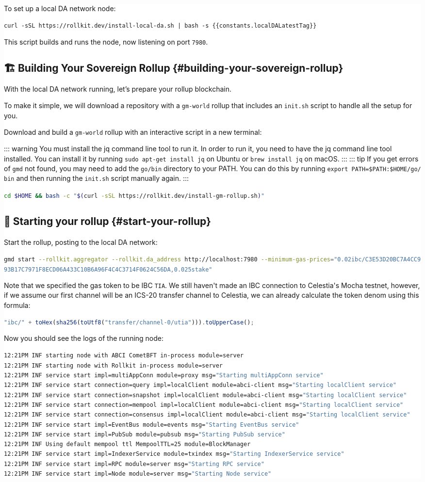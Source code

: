 To set up a local DA network node:

```bash-vue
curl -sSL https://rollkit.dev/install-local-da.sh | bash -s {{constants.localDALatestTag}}
```

This script builds and runs the node, now listening on port `7980`.

## 🏗️ Building Your Sovereign Rollup {#building-your-sovereign-rollup}

With the local DA network running, let’s prepare your rollup blockchain.

To make it simple, we will download a repository with a `gm-world` rollup that includes an `init.sh` script to handle all the setup for you.

Download and build a `gm-world` rollup with an interactive script in a new terminal:

::: warning
You must install the jq command line tool to run it.
In order to run it, you need to have the jq command line tool installed. You can install it by running `sudo apt-get install jq` on Ubuntu or `brew install jq` on macOS.
:::
::: tip
If you get errors of `gmd` not found, you may need to add the `go/bin` directory to your PATH. You can do this by running `export PATH=$PATH:$HOME/go/bin` and then running the `init.sh` script manually again.
:::

```bash
cd $HOME && bash -c "$(curl -sSL https://rollkit.dev/install-gm-rollup.sh)"
```

## 🚀 Starting your rollup {#start-your-rollup}

Start the rollup, posting to the local DA network:

```bash
gmd start --rollkit.aggregator --rollkit.da_address http://localhost:7980 --minimum-gas-prices="0.02ibc/C3E53D20BC7A4CC993B17C7971F8ECD06A433C10B6A96F4C4C3714F0624C56DA,0.025stake"
```

Note that we specified the gas token to be IBC `TIA`. We still haven't made an IBC connection to Celestia's Mocha testnet, however, if we assume our first channel will be an ICS-20 transfer channel to Celestia, we can already calculate the token denom using this formula:

```js
"ibc/" + toHex(sha256(toUtf8("transfer/channel-0/utia"))).toUpperCase();
```

Now you should see the logs of the running node:

```bash
12:21PM INF starting node with ABCI CometBFT in-process module=server
12:21PM INF starting node with Rollkit in-process module=server
12:21PM INF service start impl=multiAppConn module=proxy msg="Starting multiAppConn service"
12:21PM INF service start connection=query impl=localClient module=abci-client msg="Starting localClient service"
12:21PM INF service start connection=snapshot impl=localClient module=abci-client msg="Starting localClient service"
12:21PM INF service start connection=mempool impl=localClient module=abci-client msg="Starting localClient service"
12:21PM INF service start connection=consensus impl=localClient module=abci-client msg="Starting localClient service"
12:21PM INF service start impl=EventBus module=events msg="Starting EventBus service"
12:21PM INF service start impl=PubSub module=pubsub msg="Starting PubSub service"
12:21PM INF Using default mempool ttl MempoolTTL=25 module=BlockManager
12:21PM INF service start impl=IndexerService module=txindex msg="Starting IndexerService service"
12:21PM INF service start impl=RPC module=server msg="Starting RPC service"
12:21PM INF service start impl=Node module=server msg="Starting Node service"
```